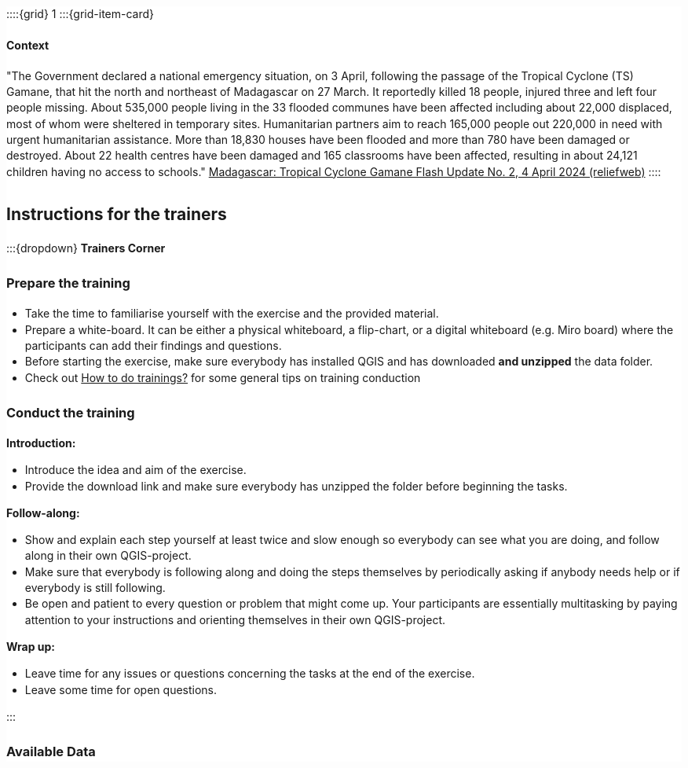 ::::{grid} 1
:::{grid-item-card}
#### Context
"The Government declared a national emergency situation, on 3 April, following the passage of the Tropical Cyclone (TS) Gamane, that hit the north and northeast of Madagascar on 27 March. It reportedly killed 18 people, injured three and left four people missing. About 535,000 people living in the 33 flooded communes have been affected including about 22,000 displaced, most of whom were sheltered in temporary sites. Humanitarian partners aim to reach 165,000 people out 220,000 in need with urgent humanitarian assistance. More than 18,830 houses have been flooded and more than 780 have been damaged or destroyed. About 22 health centres have been damaged and 165 classrooms have been affected, resulting in about 24,121 children having no access to schools." [Madagascar: Tropical Cyclone Gamane Flash Update No. 2, 4 April 2024 (reliefweb)](https://reliefweb.int/report/madagascar/madagascar-tropical-cyclone-gamane-flash-update-no-2-4-april-2024)
::::

## Instructions for the trainers

:::{dropdown} __Trainers Corner__ 

### Prepare the training

- Take the time to familiarise yourself with the exercise and the provided material.
- Prepare a white-board. It can be either a physical whiteboard, a flip-chart, or a digital whiteboard (e.g. Miro board) where the participants can add their findings and questions. 
- Before starting the exercise, make sure everybody has installed QGIS and has downloaded __and unzipped__ the data folder.
- Check out [How to do trainings?](https://giscience.github.io/gis-training-resource-center/content/Trainers_corner/en_how_to_training.html#how-to-do-trainings) for some general tips on training conduction

### Conduct the training

__Introduction:__

- Introduce the idea and aim of the exercise.
- Provide the download link and make sure everybody has unzipped the folder before beginning the tasks.

__Follow-along:__

- Show and explain each step yourself at least twice and slow enough so everybody can see what you are doing, and follow along in their own QGIS-project. 
- Make sure that everybody is following along and doing the steps themselves by periodically asking if anybody needs help or if everybody is still following.  
- Be open and patient to every question or problem that might come up. Your participants are essentially multitasking by paying attention to your instructions and orienting themselves in their own QGIS-project.

__Wrap up:__

- Leave time for any issues or questions concerning the tasks at the end of the exercise.
- Leave some time for open questions. 

:::
### Available Data

